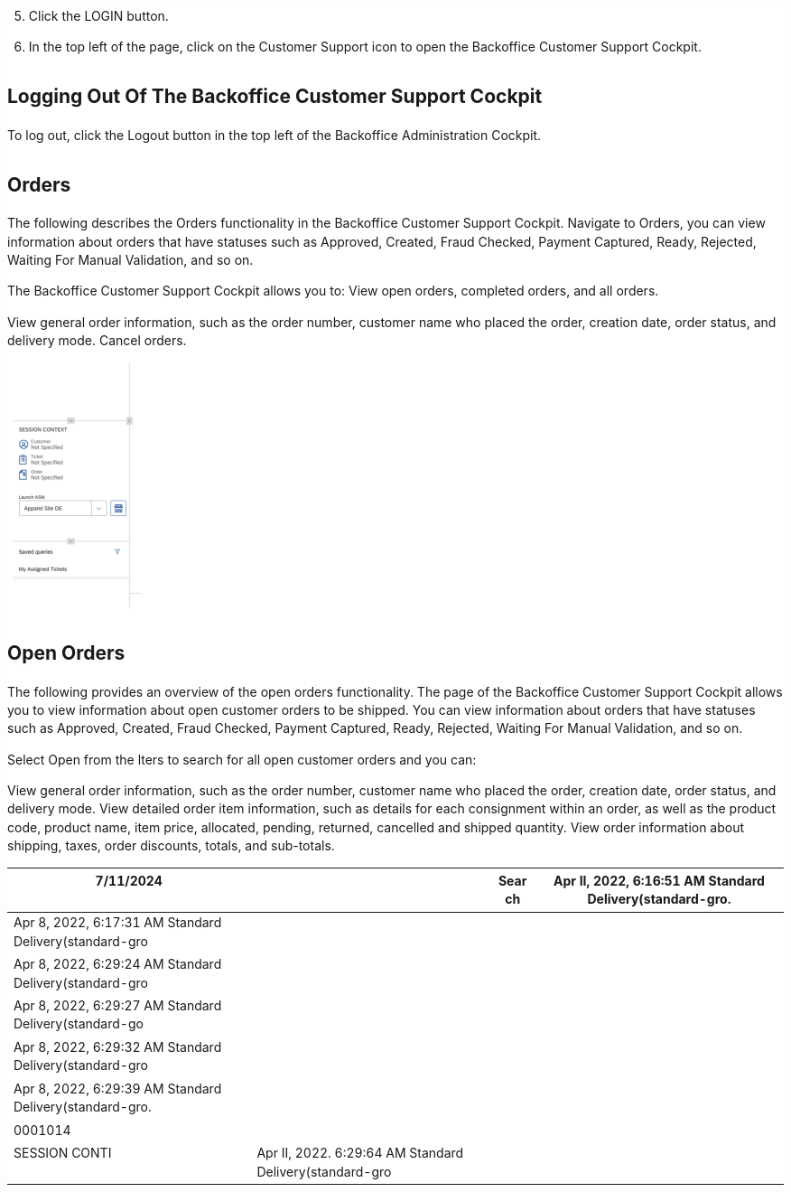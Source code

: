 5. Click the LOGIN button.

6. In the top left of the page, click on the Customer Support icon to open the Backoffice Customer Support Cockpit.

## Logging Out Of The Backoffice Customer Support Cockpit

To log out, click the Logout button in the top left of the Backoffice Administration Cockpit.

## Orders

The following describes the Orders functionality in the Backoffice Customer Support Cockpit. Navigate to Orders, you can view information about orders that have statuses such as Approved, Created, Fraud Checked, Payment Captured, Ready, Rejected, Waiting For Manual Validation, and so on.

The Backoffice Customer Support Cockpit allows you to:
View open orders, completed orders, and all orders.

View general order information, such as the order number, customer name who placed the order, creation date, order status, and delivery mode. Cancel orders.

![12_image_0.png](12_image_0.png)

## Open Orders

The following provides an overview of the open orders functionality. The page of the Backoffice Customer Support Cockpit allows you to view information about open customer orders to be shipped. You can view information about orders that have statuses such as Approved, Created, Fraud Checked, Payment Captured, Ready, Rejected, Waiting For Manual Validation, and so on.

Select Open from the lters to search for all open customer orders and you can:

View general order information, such as the order number, customer name who placed the order, creation date, order status, and delivery mode. View detailed order item information, such as details for each consignment within an order, as well as the product code, product name, item price, allocated, pending, returned, cancelled and shipped quantity. View order information about shipping, taxes, order discounts, totals, and sub-totals.

| 7/11/2024                                                 |                                                          | Search                                                 | Apr II, 2022, 6:16:51 AM Standard Delivery(standard-gro.   |
|-----------------------------------------------------------|----------------------------------------------------------|--------------------------------------------------------|------------------------------------------------------------|
| Apr 8, 2022, 6:17:31 AM Standard Delivery(standard-gro    |                                                          |                                                        |                                                            |
| Apr 8, 2022, 6:29:24 AM Standard Delivery(standard-gro    |                                                          |                                                        |                                                            |
| Apr 8, 2022, 6:29:27 AM Standard Delivery(standard-go     |                                                          |                                                        |                                                            |
| Apr 8, 2022, 6:29:32 AM Standard Delivery(standard-gro    |                                                          |                                                        |                                                            |
| Apr 8, 2022, 6:29:39 AM Standard Delivery(standard-gro.   |                                                          |                                                        |                                                            |
| 0001014                                                   |                                                          |                                                        |                                                            |
| SESSION CONTI                                             | Apr II, 2022. 6:29:64 AM Standard Delivery(standard-gro  |                                                        |                                                            |